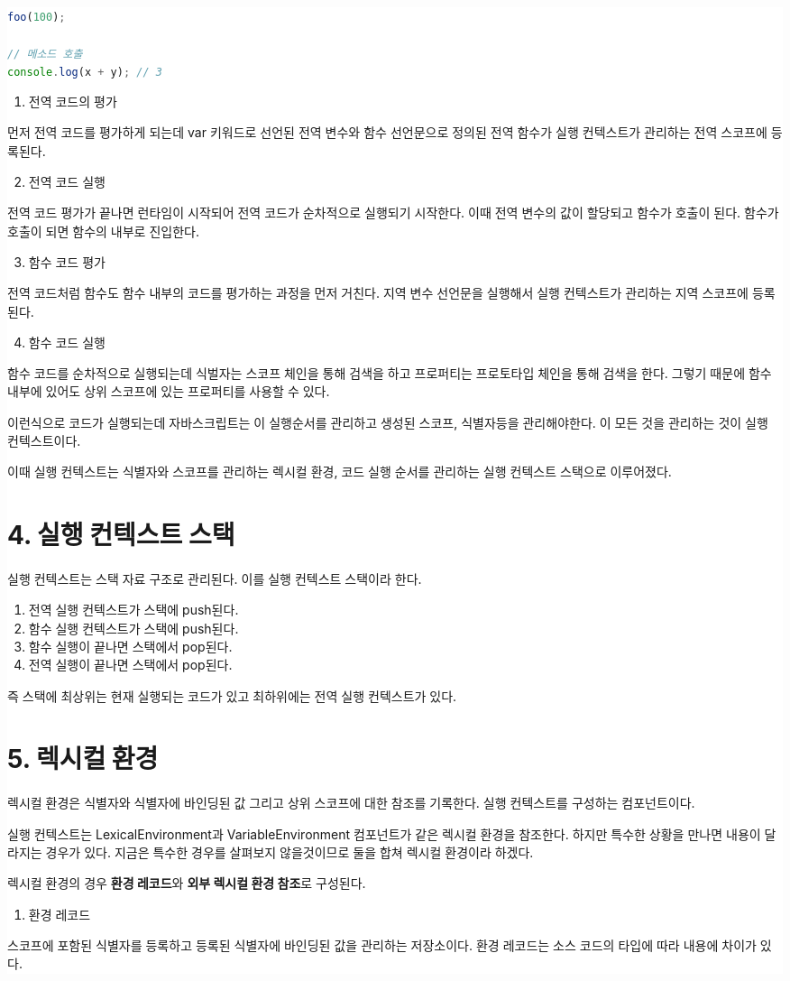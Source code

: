 ```js
foo(100);

// 메소드 호출
console.log(x + y); // 3
```

1. 전역 코드의 평가

먼저 전역 코드를 평가하게 되는데 var 키워드로 선언된 전역 변수와 함수 선언문으로 정의된 전역 함수가 실행 컨텍스트가 관리하는 전역 스코프에 등록된다.

2. 전역 코드 실행

전역 코드 평가가 끝나면 런타임이 시작되어 전역 코드가 순차적으로 실행되기 시작한다. 이때 전역 변수의 값이 할당되고 함수가 호출이 된다. 함수가 호출이 되면 함수의 내부로 진입한다.

3. 함수 코드 평가

전역 코드처럼 함수도 함수 내부의 코드를 평가하는 과정을 먼저 거친다. 지역 변수 선언문을 실행해서 실행 컨텍스트가 관리하는 지역 스코프에 등록된다.

4. 함수 코드 실행

함수 코드를 순차적으로 실행되는데 식벌자는 스코프 체인을 통해 검색을 하고 프로퍼티는 프로토타입 체인을 통해 검색을 한다. 그렇기 때문에 함수 내부에 있어도 상위 스코프에 있는 프로퍼티를 사용할 수 있다.



이런식으로 코드가 실행되는데 자바스크립트는 이 실행순서를 관리하고 생성된 스코프, 식별자등을 관리해야한다. 이 모든 것을 관리하는 것이 실행 컨텍스트이다. 

이때 실행 컨텍스트는 식별자와 스코프를 관리하는 렉시컬 환경, 코드 실행 순서를 관리하는 실행 컨텍스트 스택으로 이루어졌다.



# 4. 실행 컨텍스트 스택

실행 컨텍스트는 스택 자료 구조로 관리된다. 이를 실행 컨텍스트 스택이라 한다.

1. 전역 실행 컨텍스트가 스택에 push된다.
2. 함수 실행 컨텍스트가 스택에 push된다.
3. 함수 실행이 끝나면 스택에서 pop된다.
4. 전역 실행이 끝나면 스택에서 pop된다.

즉 스택에 최상위는 현재 실행되는 코드가 있고 최하위에는 전역 실행 컨텍스트가 있다.



# 5. 렉시컬 환경

렉시컬 환경은 식별자와 식별자에 바인딩된 값 그리고 상위 스코프에 대한 참조를 기록한다. 실행 컨텍스트를 구성하는 컴포넌트이다.

실행 컨텍스트는 LexicalEnvironment과  VariableEnvironment 컴포넌트가 같은 렉시컬 환경을 참조한다. 하지만 특수한 상황을 만나면 내용이 달라지는 경우가 있다. 지금은 특수한 경우를 살펴보지 않을것이므로 둘을 합쳐 렉시컬 환경이라 하겠다.



렉시컬 환경의 경우 **환경 레코드**와 **외부 렉시컬 환경 참조**로 구성된다.

1. 환경 레코드

스코프에 포함된 식별자를 등록하고 등록된 식별자에 바인딩된 값을 관리하는 저장소이다. 환경 레코드는 소스 코드의 타입에 따라 내용에 차이가 있다.
